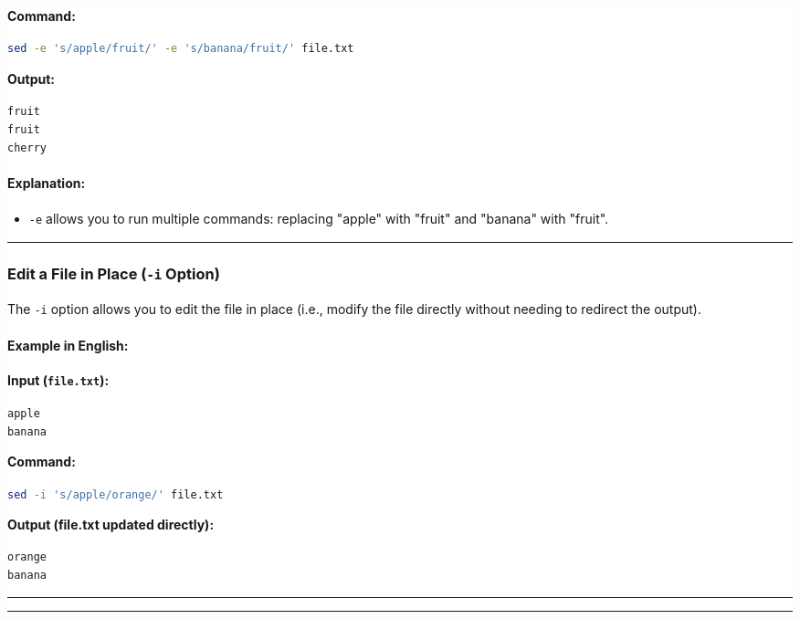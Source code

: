 **Command:**
```bash
sed -e 's/apple/fruit/' -e 's/banana/fruit/' file.txt
```

**Output:**
```
fruit
fruit
cherry
```

#### **Explanation:**
- `-e` allows you to run multiple commands: replacing "apple" with "fruit" and "banana" with "fruit".

---

### **Edit a File in Place (`-i` Option)**

The `-i` option allows you to edit the file in place (i.e., modify the file directly without needing to redirect the output).

#### **Example in English:**

**Input (`file.txt`):**
```
apple
banana
```

**Command:**
```bash
sed -i 's/apple/orange/' file.txt
```

**Output (file.txt updated directly):**
```
orange
banana
```
---
---
